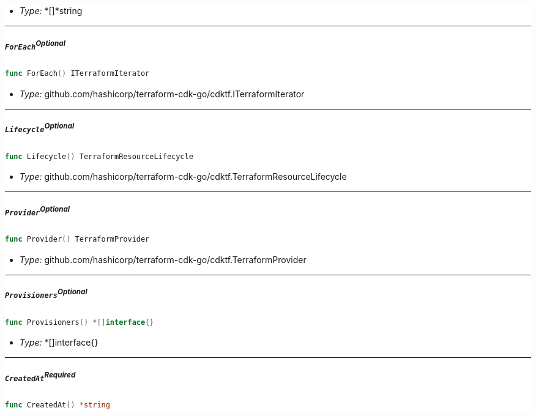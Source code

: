 - *Type:* *[]*string

---

##### `ForEach`<sup>Optional</sup> <a name="ForEach" id="@cdktf/provider-cloudflare.zeroTrustGatewaySettings.ZeroTrustGatewaySettings.property.forEach"></a>

```go
func ForEach() ITerraformIterator
```

- *Type:* github.com/hashicorp/terraform-cdk-go/cdktf.ITerraformIterator

---

##### `Lifecycle`<sup>Optional</sup> <a name="Lifecycle" id="@cdktf/provider-cloudflare.zeroTrustGatewaySettings.ZeroTrustGatewaySettings.property.lifecycle"></a>

```go
func Lifecycle() TerraformResourceLifecycle
```

- *Type:* github.com/hashicorp/terraform-cdk-go/cdktf.TerraformResourceLifecycle

---

##### `Provider`<sup>Optional</sup> <a name="Provider" id="@cdktf/provider-cloudflare.zeroTrustGatewaySettings.ZeroTrustGatewaySettings.property.provider"></a>

```go
func Provider() TerraformProvider
```

- *Type:* github.com/hashicorp/terraform-cdk-go/cdktf.TerraformProvider

---

##### `Provisioners`<sup>Optional</sup> <a name="Provisioners" id="@cdktf/provider-cloudflare.zeroTrustGatewaySettings.ZeroTrustGatewaySettings.property.provisioners"></a>

```go
func Provisioners() *[]interface{}
```

- *Type:* *[]interface{}

---

##### `CreatedAt`<sup>Required</sup> <a name="CreatedAt" id="@cdktf/provider-cloudflare.zeroTrustGatewaySettings.ZeroTrustGatewaySettings.property.createdAt"></a>

```go
func CreatedAt() *string
```
